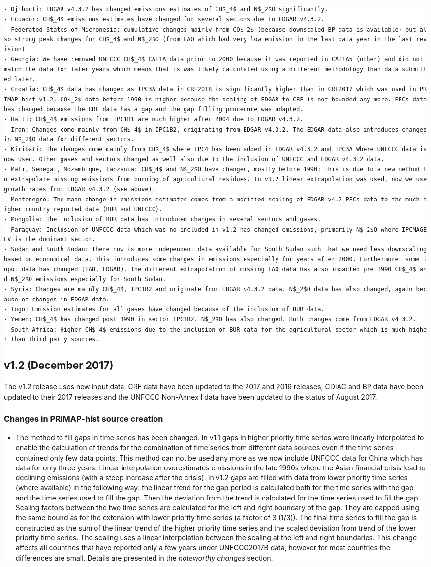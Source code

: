     - Djibouti: EDGAR v4.3.2 has changed emissions estimates of CH$_4$ and N$_2$O significantly.
    - Ecuador: CH$_4$ emissions estimates have changed for several sectors due to EDGAR v4.3.2.
    - Federated States of Micronesia: cumulative changes mainly from CO$_2$ (because downscaled BP data is available) but also strong peak changes for CH$_4$ and N$_2$O (from FAO which had very low emission in the last data year in the last revision)
    - Georgia: We have removed UNFCCC CH$_4$ CAT1A data prior to 2000 because it was reported in CAT1A5 (other) and did not match the data for later years which means that is was likely calculated using a different methodology than data submitted later.
    - Croatia: CH$_4$ data has changed as IPC3A data in CRF2018 is significantly higher than in CRF2017 which was used in PRIMAP-hist v1.2. CO$_2$ data before 1990 is higher because the scaling of EDGAR to CRF is not bounded any more. PFCs data has changed because the CRF data has a gap and the gap filling procedure was adapted.
    - Haiti: CH$_4$ emissions from IPC1B1 are much higher after 2004 due to EDGAR v4.3.2.
    - Iran: Changes come mainly from CH$_4$ in IPC1B2, originating from EDGAR v4.3.2. The EDGAR data also introduces changes in N$_2$O data for different sectors.
    - Kiribati: The changes come mainly from CH$_4$ where IPC4 has been added in EDGAR v4.3.2 and IPC3A Where UNFCCC data is now used. Other gases and sectors changed as well also due to the inclusion of UNFCCC and EDGAR v4.3.2 data.
    - Mali, Senegal, Mozambique, Tanzania: CH$_4$ and N$_2$O have changed, mostly before 1990: this is due to a new method to extrapolate missing emissions from burning of agricultural residues. In v1.2 linear extrapolation was used, now we use growth rates from EDGAR v4.3.2 (see above).
    - Montenegro: The main change in emissions estimates comes from a modified scaling of EDGAR v4.2 PFCs data to the much higher country reported data (BUR and UNFCCC).
    - Mongolia: The inclusion of BUR data has introduced changes in several sectors and gases.
    - Paraguay: Inclusion of UNFCCC data which was no included in v1.2 has changed emissions, primarily N$_2$O where IPCMAGELV is the dominant sector.
    - Sudan and South Sudan: There now is more independent data available for South Sudan such that we need less downscaling based on economical data. This introduces some changes in emissions especially for years after 2000. Furthermore, some input data has changed (FAO, EDGAR). The different extrapolation of missing FAO data has also impacted pre 1990 CH$_4$ and N$_2$O emissions especially for South Sudan.
    - Syria: Changes are mainly CH$_4$, IPC1B2 and originate from EDGAR v4.3.2 data. N$_2$O data has also changed, again because of changes in EDGAR data.
    - Togo: Emission estimates for all gases have changed because of the inclusion of BUR data.
    - Yemen: CH$_4$ has changed post 1990 in sector IPC1B2. N$_2$O has also changed. Both changes come from EDGAR v4.3.2.
    - South Africa: Higher CH$_4$ emissions due to the inclusion of BUR data for the agricultural sector which is much higher than third party sources.



## v1.2 (December 2017)

The v1.2 release uses new input data. CRF data have been updated to the 2017 and 2016 releases, CDIAC and BP data have been updated to their 2017 releases and the UNFCCC Non-Annex I data have been updated to the status of August 2017.

### Changes in PRIMAP-hist source creation
- The method to fill gaps in time series has been changed. In v1.1 gaps in higher priority time series were linearly interpolated to enable the calculation of trends for the combination of time series from different data sources even if the time series contained only few data points. This method can not be used any more as we now include UNFCCC data for China which has data for only three years. Linear interpolation overestimates emissions in the late 1990s where the Asian financial crisis lead to declining emissions (with a steep increase after the crisis). In v1.2 gaps are filled with data from lower priority time series (where available) in the following way: the linear trend for the gap period is calculated both for the time series with the gap and the time series used to fill the gap. Then the deviation from the trend is calculated for the time series used to fill the gap. Scaling factors between the two time series are calculated for the left and right boundary of the gap. They are capped using the same bound as for the extension with lower priority time series (a factor of 3 (1/3)). The final time series to fill the gap is constructed as the sum of the linear trend of the higher priority time series and the scaled deviation from trend of the lower priority time series. The scaling uses a linear interpolation between the scaling at the left and right boundaries. This change affects all countries that have reported only a few years under UNFCCC2017B data, however for most countries the differences are small. Details are presented in the *noteworthy changes* section.